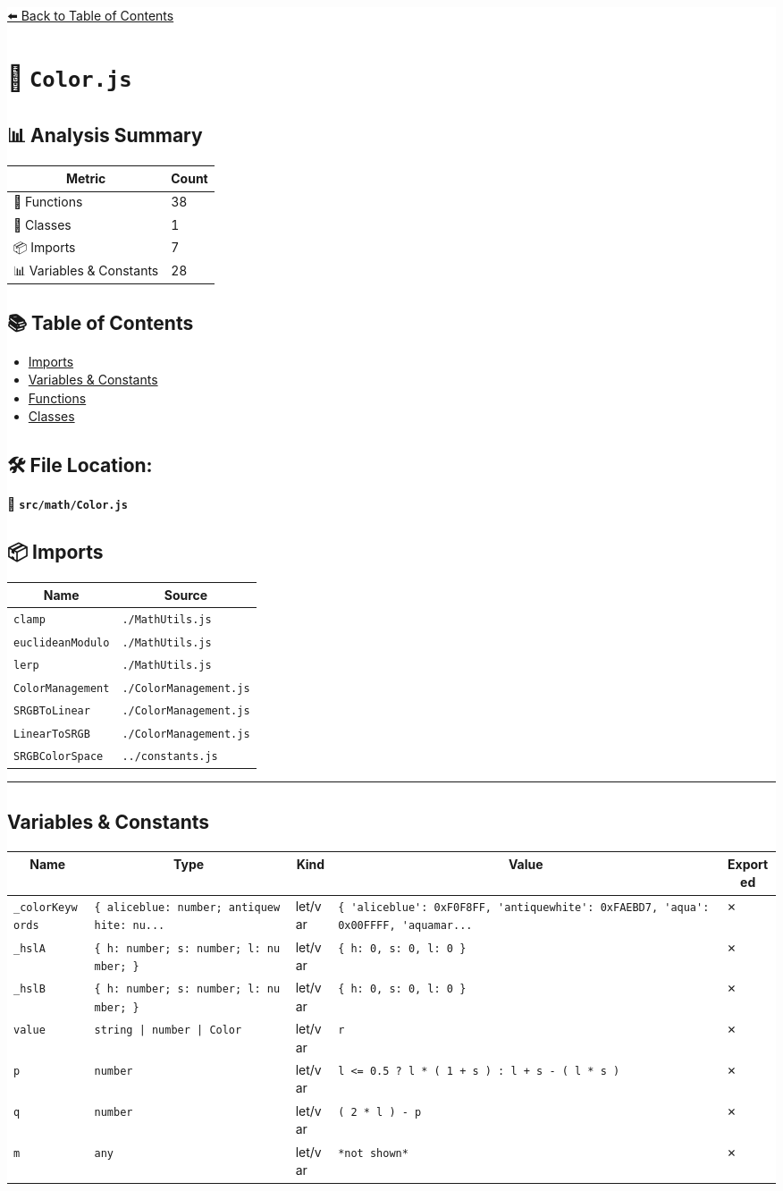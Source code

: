 [⬅️ Back to Table of Contents](../../index.md)

# 📄 `Color.js`

## 📊 Analysis Summary

| Metric | Count |
|--------|-------|
| 🔧 Functions | 38 |
| 🧱 Classes | 1 |
| 📦 Imports | 7 |
| 📊 Variables & Constants | 28 |

## 📚 Table of Contents

- [Imports](#imports)
- [Variables & Constants](#variables-constants)
- [Functions](#functions)
- [Classes](#classes)

## 🛠️ File Location:
📂 **`src/math/Color.js`**

## 📦 Imports

| Name | Source |
|------|--------|
| `clamp` | `./MathUtils.js` |
| `euclideanModulo` | `./MathUtils.js` |
| `lerp` | `./MathUtils.js` |
| `ColorManagement` | `./ColorManagement.js` |
| `SRGBToLinear` | `./ColorManagement.js` |
| `LinearToSRGB` | `./ColorManagement.js` |
| `SRGBColorSpace` | `../constants.js` |


---

## Variables & Constants

| Name | Type | Kind | Value | Exported |
|------|------|------|-------|----------|
| `_colorKeywords` | `{ aliceblue: number; antiquewhite: nu...` | let/var | `{ 'aliceblue': 0xF0F8FF, 'antiquewhite': 0xFAEBD7, 'aqua': 0x00FFFF, 'aquamar...` | ✗ |
| `_hslA` | `{ h: number; s: number; l: number; }` | let/var | `{ h: 0, s: 0, l: 0 }` | ✗ |
| `_hslB` | `{ h: number; s: number; l: number; }` | let/var | `{ h: 0, s: 0, l: 0 }` | ✗ |
| `value` | `string \| number \| Color` | let/var | `r` | ✗ |
| `p` | `number` | let/var | `l <= 0.5 ? l * ( 1 + s ) : l + s - ( l * s )` | ✗ |
| `q` | `number` | let/var | `( 2 * l ) - p` | ✗ |
| `m` | `any` | let/var | `*not shown*` | ✗ |
